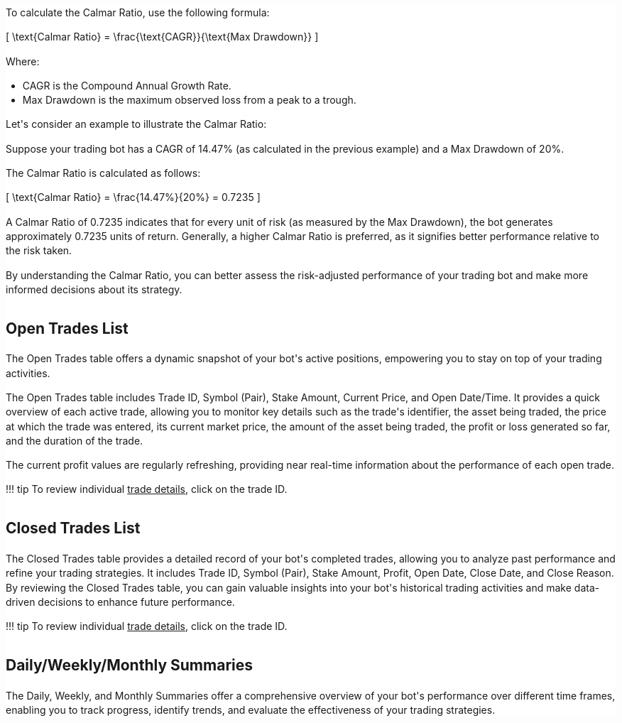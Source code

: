 To calculate the Calmar Ratio, use the following formula:

\[ \text{Calmar Ratio} = \frac{\text{CAGR}}{\text{Max Drawdown}} \]

Where:

- CAGR is the Compound Annual Growth Rate.
- Max Drawdown is the maximum observed loss from a peak to a trough.

Let's consider an example to illustrate the Calmar Ratio:

Suppose your trading bot has a CAGR of 14.47% (as calculated in the previous example) and a Max Drawdown of 20%.

The Calmar Ratio is calculated as follows:

\[ \text{Calmar Ratio} = \frac{14.47\%}{20\%} = 0.7235 \]

A Calmar Ratio of 0.7235 indicates that for every unit of risk (as measured by the Max Drawdown), the bot generates approximately 0.7235 units of return. Generally, a higher Calmar Ratio is preferred, as it signifies better performance relative to the risk taken.

By understanding the Calmar Ratio, you can better assess the risk-adjusted performance of your trading bot and make more informed decisions about its strategy.

## Open Trades List

The Open Trades table offers a dynamic snapshot of your bot's active positions, empowering you to stay on top of your trading activities.

The Open Trades table includes Trade ID, Symbol (Pair), Stake Amount, Current Price, and Open Date/Time. It provides a quick overview of each active trade, allowing you to monitor key details such as the trade's identifier, the asset being traded, the price at which the trade was entered, its current market price, the amount of the asset being traded, the profit or loss generated so far, and the duration of the trade.

The current profit values are regularly refreshing, providing near real-time information about the performance of each open trade.

!!! tip
    To review individual [trade details](./manage_trades.md), click on the trade ID.

## Closed Trades List

The Closed Trades table provides a detailed record of your bot's completed trades, allowing you to analyze past performance and refine your trading strategies. It includes Trade ID, Symbol (Pair), Stake Amount, Profit, Open Date, Close Date, and Close Reason. By reviewing the Closed Trades table, you can gain valuable insights into your bot's historical trading activities and make data-driven decisions to enhance future performance.

!!! tip
    To review individual [trade details](./manage_trades.md), click on the trade ID.

## Daily/Weekly/Monthly Summaries

The Daily, Weekly, and Monthly Summaries offer a comprehensive overview of your bot's performance over different time frames, enabling you to track progress, identify trends, and evaluate the effectiveness of your trading strategies.
